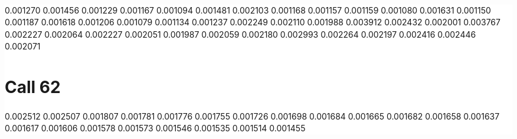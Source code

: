 0.001270
0.001456
0.001229
0.001167
0.001094
0.001481
0.002103
0.001168
0.001157
0.001159
0.001080
0.001631
0.001150
0.001187
0.001618
0.001206
0.001079
0.001134
0.001237
0.002249
0.002110
0.001988
0.003912
0.002432
0.002001
0.003767
0.002227
0.002064
0.002227
0.002051
0.001987
0.002059
0.002180
0.002993
0.002264
0.002197
0.002416
0.002446
0.002071

# Call 62
0.002512
0.002507
0.001807
0.001781
0.001776
0.001755
0.001726
0.001698
0.001684
0.001665
0.001682
0.001658
0.001637
0.001617
0.001606
0.001578
0.001573
0.001546
0.001535
0.001514
0.001455